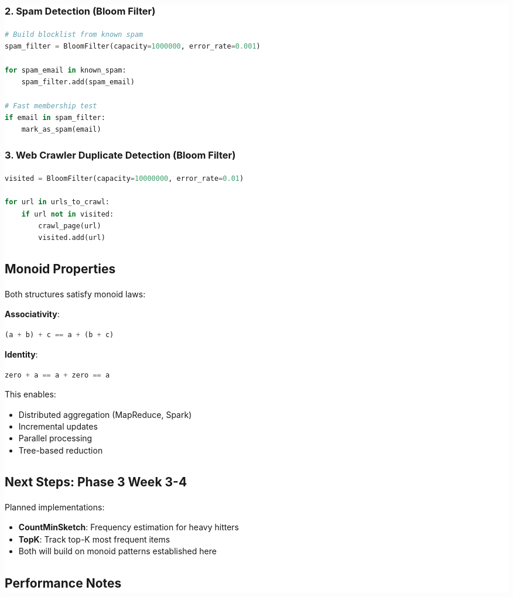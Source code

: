### 2. Spam Detection (Bloom Filter)
```python
# Build blocklist from known spam
spam_filter = BloomFilter(capacity=1000000, error_rate=0.001)

for spam_email in known_spam:
    spam_filter.add(spam_email)

# Fast membership test
if email in spam_filter:
    mark_as_spam(email)
```

### 3. Web Crawler Duplicate Detection (Bloom Filter)
```python
visited = BloomFilter(capacity=10000000, error_rate=0.01)

for url in urls_to_crawl:
    if url not in visited:
        crawl_page(url)
        visited.add(url)
```

## Monoid Properties

Both structures satisfy monoid laws:

**Associativity**:
```python
(a + b) + c == a + (b + c)
```

**Identity**:
```python
zero + a == a + zero == a
```

This enables:
- Distributed aggregation (MapReduce, Spark)
- Incremental updates
- Parallel processing
- Tree-based reduction

## Next Steps: Phase 3 Week 3-4

Planned implementations:
- **CountMinSketch**: Frequency estimation for heavy hitters
- **TopK**: Track top-K most frequent items
- Both will build on monoid patterns established here

## Performance Notes
